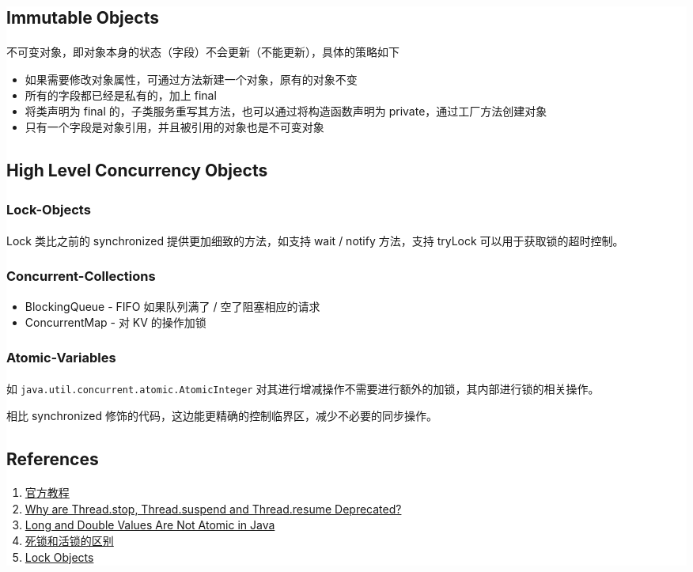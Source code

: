 Immutable Objects
---

不可变对象，即对象本身的状态（字段）不会更新（不能更新），具体的策略如下

 - 如果需要修改对象属性，可通过方法新建一个对象，原有的对象不变
 - 所有的字段都已经是私有的，加上 final
 - 将类声明为 final 的，子类服务重写其方法，也可以通过将构造函数声明为 private，通过工厂方法创建对象
 - 只有一个字段是对象引用，并且被引用的对象也是不可变对象

High Level Concurrency Objects
---

### Lock-Objects

Lock 类比之前的 synchronized 提供更加细致的方法，如支持 wait / notify 方法，支持 tryLock 可以用于获取锁的超时控制。

### Concurrent-Collections

 - BlockingQueue - FIFO 如果队列满了 / 空了阻塞相应的请求
 - ConcurrentMap - 对 KV 的操作加锁

### Atomic-Variables

如 `java.util.concurrent.atomic.AtomicInteger` 对其进行增减操作不需要进行额外的加锁，其内部进行锁的相关操作。

相比 synchronized 修饰的代码，这边能更精确的控制临界区，减少不必要的同步操作。

References
---

 1. [官方教程](https://docs.oracle.com/javase/tutorial/essential/concurrency/index.html)
 2. [Why are Thread.stop, Thread.suspend and Thread.resume Deprecated?](https://docs.oracle.com/javase/7/docs/technotes/guides/concurrency/threadPrimitiveDeprecation.html)
 3. [Long and Double Values Are Not Atomic in Java](https://dzone.com/articles/longdouble-are-not-atomic-in-java)
 4. [死锁和活锁的区别](https://stackoverflow.com/questions/6155951/whats-the-difference-between-deadlock-and-livelock)
 5. [Lock Objects](https://docs.oracle.com/javase/tutorial/essential/concurrency/newlocks.html)
